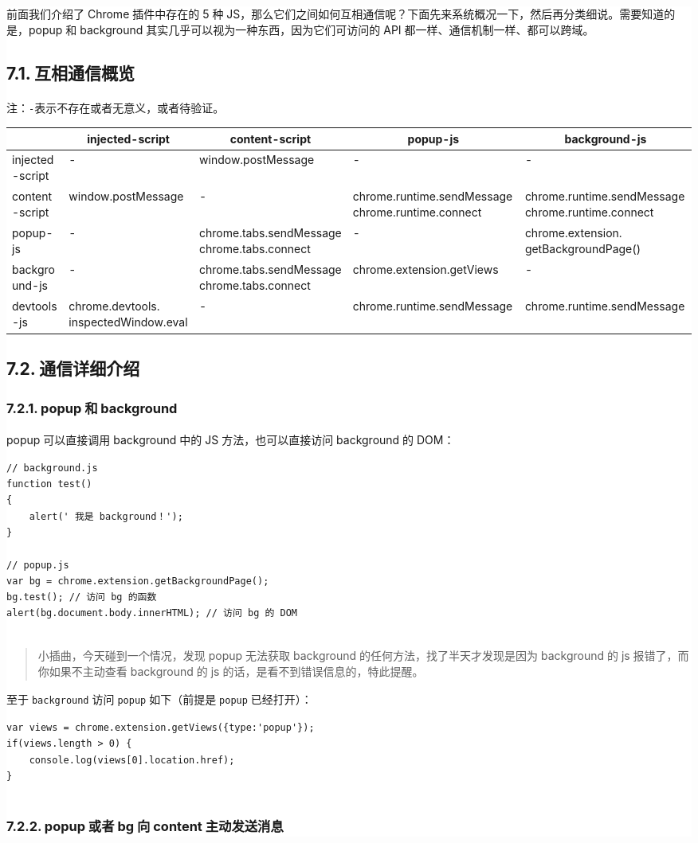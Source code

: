 前面我们介绍了 Chrome 插件中存在的 5 种 JS，那么它们之间如何互相通信呢？下面先来系统概况一下，然后再分类细说。需要知道的是，popup 和 background 其实几乎可以视为一种东西，因为它们可访问的 API 都一样、通信机制一样、都可以跨域。

7.1. 互相通信概览
-----------

注：`-`表示不存在或者无意义，或者待验证。

<table><thead><tr><th></th><th>injected-script</th><th>content-script</th><th>popup-js</th><th>background-js</th></tr></thead><tbody><tr><td>injected-script</td><td>-</td><td>window.postMessage</td><td>-</td><td>-</td></tr><tr><td>content-script</td><td>window.postMessage</td><td>-</td><td>chrome.runtime.sendMessage chrome.runtime.connect</td><td>chrome.runtime.sendMessage chrome.runtime.connect</td></tr><tr><td>popup-js</td><td>-</td><td>chrome.tabs.sendMessage chrome.tabs.connect</td><td>-</td><td>chrome.extension. getBackgroundPage()</td></tr><tr><td>background-js</td><td>-</td><td>chrome.tabs.sendMessage chrome.tabs.connect</td><td>chrome.extension.getViews</td><td>-</td></tr><tr><td>devtools-js</td><td>chrome.devtools. inspectedWindow.eval</td><td>-</td><td>chrome.runtime.sendMessage</td><td>chrome.runtime.sendMessage</td></tr></tbody></table>

7.2. 通信详细介绍
-----------

### 7.2.1. popup 和 background

popup 可以直接调用 background 中的 JS 方法，也可以直接访问 background 的 DOM：

```
// background.js
function test()
{
	alert(' 我是 background！');
}

// popup.js
var bg = chrome.extension.getBackgroundPage();
bg.test(); // 访问 bg 的函数
alert(bg.document.body.innerHTML); // 访问 bg 的 DOM


```

> 小插曲，今天碰到一个情况，发现 popup 无法获取 background 的任何方法，找了半天才发现是因为 background 的 js 报错了，而你如果不主动查看 background 的 js 的话，是看不到错误信息的，特此提醒。

至于 `background` 访问 `popup` 如下（前提是 `popup` 已经打开）：

```
var views = chrome.extension.getViews({type:'popup'});
if(views.length > 0) {
	console.log(views[0].location.href);
}


```

### 7.2.2. popup 或者 bg 向 content 主动发送消息
